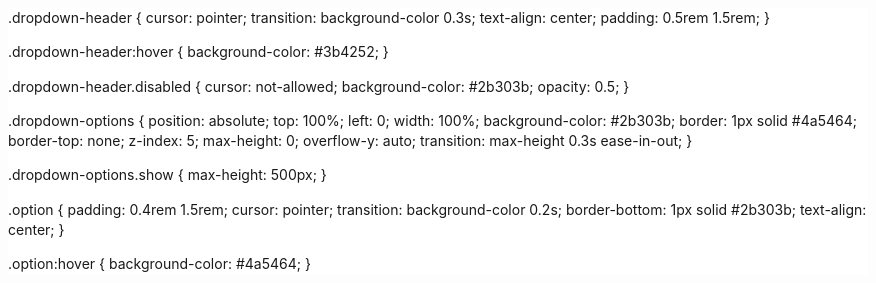.dropdown-header {
    cursor: pointer;
    transition: background-color 0.3s;
    text-align: center;
    padding: 0.5rem 1.5rem;
}

.dropdown-header:hover {
    background-color: #3b4252;
}

.dropdown-header.disabled {
    cursor: not-allowed;
    background-color: #2b303b;
    opacity: 0.5;
}

.dropdown-options {
    position: absolute;
    top: 100%;
    left: 0;
    width: 100%;
    background-color: #2b303b;
    border: 1px solid #4a5464;
    border-top: none;
    z-index: 5;
    max-height: 0;
    overflow-y: auto;
    transition: max-height 0.3s ease-in-out;
}

.dropdown-options.show {
    max-height: 500px;
}

.option {
    padding: 0.4rem 1.5rem;
    cursor: pointer;
    transition: background-color 0.2s;
    border-bottom: 1px solid #2b303b;
    text-align: center;
}

.option:hover {
    background-color: #4a5464;
}
</style>

<script>
    // Mapeo de categorías y clases principales
    const categories = {
        primary: [
            { id: 'luchador', name: 'Luchador', classes: ['Bárbaro', 'Ranger', 'Guerrero', 'Paladín', 'Samurái'] },
            { id: 'sacerdote', name: 'Sacerdote', classes: ['Clérigo', 'Druida', 'Chamán'] },
            { id: 'hechicero', name: 'Hechicero', classes: ['Mago', 'Hechicero', 'Bruja', 'Artífice'] },
            { id: 'bribon', name: 'Bribón', classes: ['Ladrón', 'Bardo', 'Ninja', 'Psiónico', 'Pistolero'] }
        ]
    };
